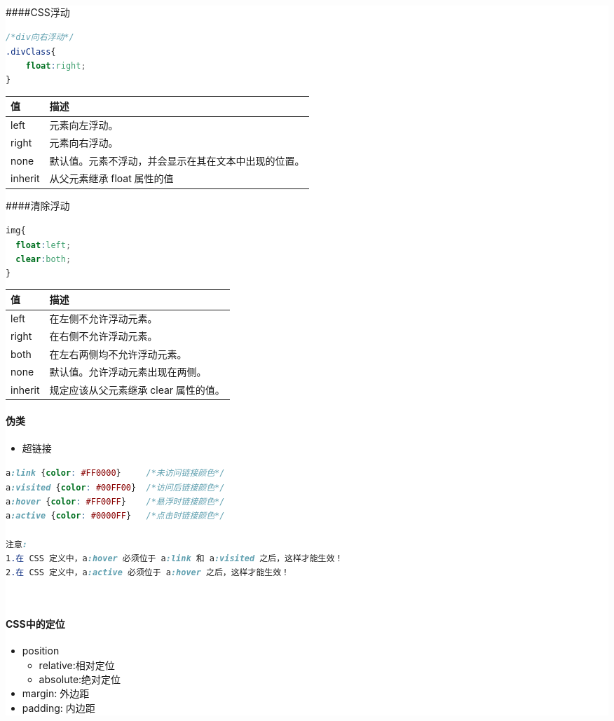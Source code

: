 ####CSS浮动

```css
/*div向右浮动*/
.divClass{
    float:right;
}
```

| 值      | 描述                                                 |
| :------ | :--------------------------------------------------- |
| left    | 元素向左浮动。                                       |
| right   | 元素向右浮动。                                       |
| none    | 默认值。元素不浮动，并会显示在其在文本中出现的位置。 |
| inherit | 从父元素继承 float 属性的值                          |

####清除浮动

```css
img{
  float:left;
  clear:both;
}
```

| 值      | 描述                                  |
| :------ | :------------------------------------ |
| left    | 在左侧不允许浮动元素。                |
| right   | 在右侧不允许浮动元素。                |
| both    | 在左右两侧均不允许浮动元素。          |
| none    | 默认值。允许浮动元素出现在两侧。      |
| inherit | 规定应该从父元素继承 clear 属性的值。 |



#### 伪类

- 超链接

```css
a:link {color: #FF0000}		/*未访问链接颜色*/
a:visited {color: #00FF00}	/*访问后链接颜色*/
a:hover {color: #FF00FF}	/*悬浮时链接颜色*/
a:active {color: #0000FF}	/*点击时链接颜色*/

注意:
1.在 CSS 定义中，a:hover 必须位于 a:link 和 a:visited 之后，这样才能生效！
2.在 CSS 定义中，a:active 必须位于 a:hover 之后，这样才能生效！
```

​	

#### CSS中的定位

- position
  - relative:相对定位
  - absolute:绝对定位 
- margin: 外边距
- padding: 内边距